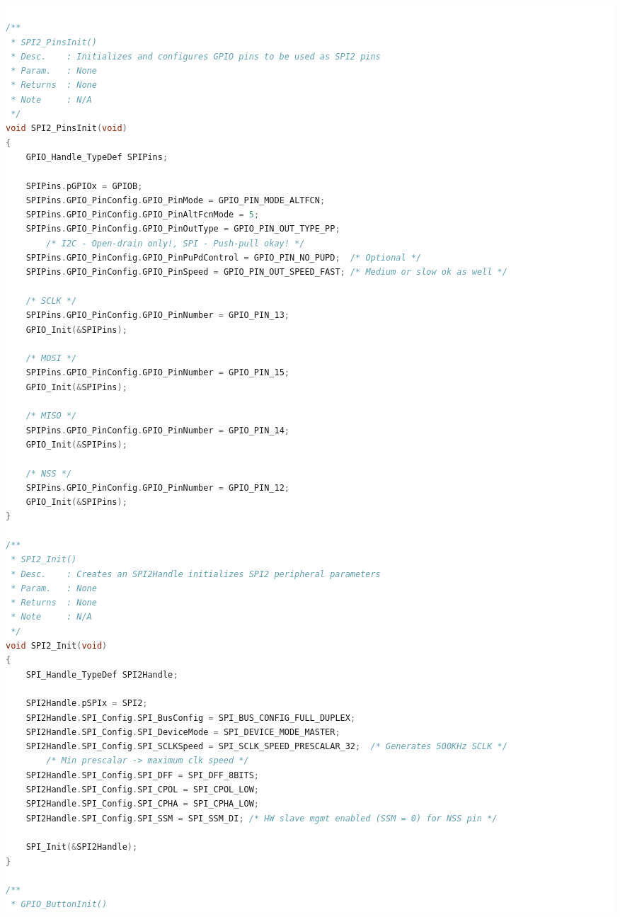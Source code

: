 ```c

/**
 * SPI2_PinsInit()
 * Desc.	: Initializes and configures GPIO pins to be used as SPI2 pins
 * Param.	: None
 * Returns	: None
 * Note		: N/A
 */
void SPI2_PinsInit(void)
{
	GPIO_Handle_TypeDef SPIPins;

	SPIPins.pGPIOx = GPIOB;
	SPIPins.GPIO_PinConfig.GPIO_PinMode = GPIO_PIN_MODE_ALTFCN;
	SPIPins.GPIO_PinConfig.GPIO_PinAltFcnMode = 5;
	SPIPins.GPIO_PinConfig.GPIO_PinOutType = GPIO_PIN_OUT_TYPE_PP;
		/* I2C - Open-drain only!, SPI - Push-pull okay! */
	SPIPins.GPIO_PinConfig.GPIO_PinPuPdControl = GPIO_PIN_NO_PUPD;	/* Optional */
	SPIPins.GPIO_PinConfig.GPIO_PinSpeed = GPIO_PIN_OUT_SPEED_FAST; /* Medium or slow ok as well */

	/* SCLK */
	SPIPins.GPIO_PinConfig.GPIO_PinNumber = GPIO_PIN_13;
	GPIO_Init(&SPIPins);

	/* MOSI */
	SPIPins.GPIO_PinConfig.GPIO_PinNumber = GPIO_PIN_15;
	GPIO_Init(&SPIPins);

	/* MISO */
	SPIPins.GPIO_PinConfig.GPIO_PinNumber = GPIO_PIN_14;
	GPIO_Init(&SPIPins);

	/* NSS */
	SPIPins.GPIO_PinConfig.GPIO_PinNumber = GPIO_PIN_12;
	GPIO_Init(&SPIPins);
}

/**
 * SPI2_Init()
 * Desc.	: Creates an SPI2Handle initializes SPI2 peripheral parameters
 * Param.	: None
 * Returns	: None
 * Note		: N/A
 */
void SPI2_Init(void)
{
	SPI_Handle_TypeDef SPI2Handle;

	SPI2Handle.pSPIx = SPI2;
	SPI2Handle.SPI_Config.SPI_BusConfig = SPI_BUS_CONFIG_FULL_DUPLEX;
	SPI2Handle.SPI_Config.SPI_DeviceMode = SPI_DEVICE_MODE_MASTER;
	SPI2Handle.SPI_Config.SPI_SCLKSpeed = SPI_SCLK_SPEED_PRESCALAR_32;	/* Generates 500KHz SCLK */
		/* Min prescalar -> maximum clk speed */
	SPI2Handle.SPI_Config.SPI_DFF = SPI_DFF_8BITS;
	SPI2Handle.SPI_Config.SPI_CPOL = SPI_CPOL_LOW;
	SPI2Handle.SPI_Config.SPI_CPHA = SPI_CPHA_LOW;
	SPI2Handle.SPI_Config.SPI_SSM = SPI_SSM_DI; /* HW slave mgmt enabled (SSM = 0) for NSS pin */

	SPI_Init(&SPI2Handle);
}

/**
 * GPIO_ButtonInit()
```
